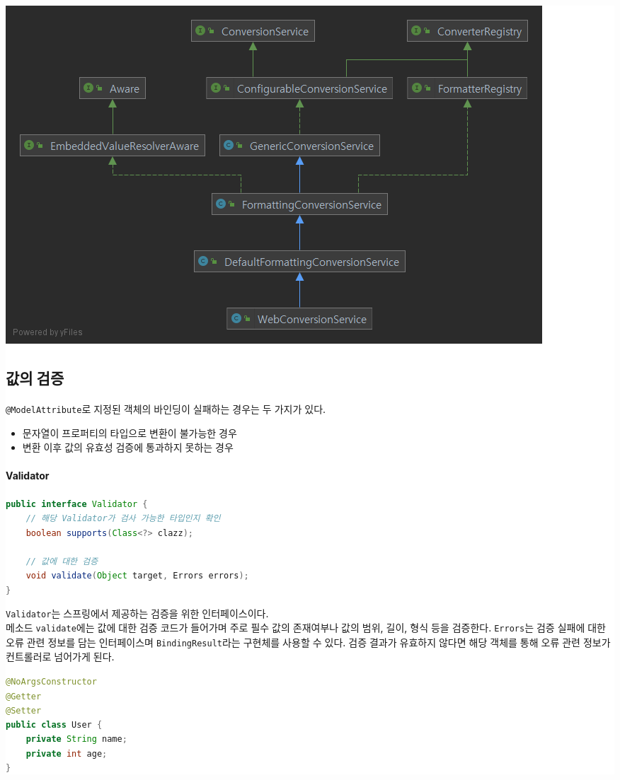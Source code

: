 ![WebConversionService](WebConversionService.png)



## 값의 검증  

```@ModelAttribute```로 지정된 객체의 바인딩이 실패하는 경우는 두 가지가 있다. 
- 문자열이 프로퍼티의 타입으로 변환이 불가능한 경우
- 변환 이후 값의 유효성 검증에 통과하지 못하는 경우

#### Validator  

``` java
public interface Validator {
    // 해당 Validator가 검사 가능한 타입인지 확인
	boolean supports(Class<?> clazz);

    // 값에 대한 검증
	void validate(Object target, Errors errors);
}
```

```Validator```는 스프링에서 제공하는 검증을 위한 인터페이스이다.  
메소드 ```validate```에는 값에 대한 검증 코드가 들어가며 주로 필수 값의 존재여부나 값의 범위, 길이, 형식 등을 검증한다. 
```Errors```는 검증 실패에 대한 오류 관련 정보를 담는 인터페이스며 ```BindingResult```라는 구현체를 사용할 수 있다. 
검증 결과가 유효하지 않다면 해당 객체를 통해 오류 관련 정보가 컨트롤러로 넘어가게 된다. 

``` java
@NoArgsConstructor
@Getter
@Setter
public class User {
    private String name;
    private int age;
}
```
